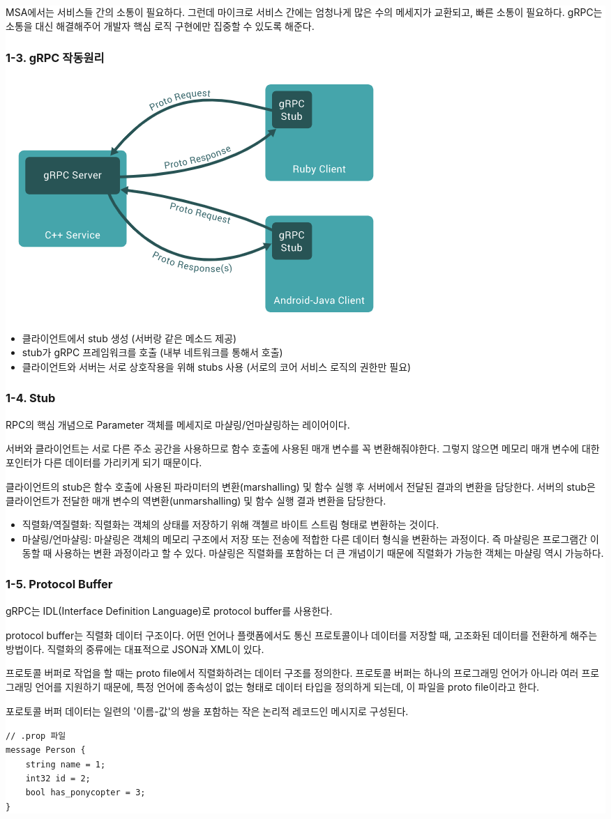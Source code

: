 MSA에서는 서비스들 간의 소통이 필요하다. 그런데 마이크로 서비스 간에는 엄청나게 많은 수의 메세지가 교환되고, 빠른 소통이 필요하다. gRPC는 소통을 대신 해결해주어 개발자 핵심 로직 구현에만 집중할 수 있도록 해준다.

### 1-3. gRPC 작동원리

![img.png](../.img/img_31.png)

- 클라이언트에서 stub 생성 (서버랑 같은 메소드 제공)
- stub가 gRPC 프레임워크를 호출 (내부 네트워크를 통해서 호출)
- 클라이언트와 서버는 서로 상호작용을 위해 stubs 사용 (서로의 코어 서비스 로직의 권한만 필요)

### 1-4. Stub
RPC의 핵심 개념으로 Parameter 객체를 메세지로 마샬링/언마샬링하는 레이어이다.

서버와 클라이언트는 서로 다른 주소 공간을 사용하므로 함수 호출에 사용된 매개 변수를 꼭 변환해줘야한다. 그렇지 않으면 메모리 매개 변수에 대한 포인터가 다른 데이터를 가리키게 되기 때문이다.

클라이언트의 stub은 함수 호출에 사용된 파라미터의 변환(marshalling) 및 함수 실행 후 서버에서 전달된 결과의 변환을 담당한다. 서버의 stub은 클라이언트가 전달한 매개 변수의 역변환(unmarshalling) 및 함수 실행 결과 변환을 담당한다.

- 직렬화/역질렬화: 직렬화는 객체의 상태를 저장하기 위해 객첼르 바이트 스트림 형태로 변환하는 것이다.
- 마샬링/언마샬링: 마샬링은 객체의 메모리 구조에서 저장 또는 전송에 적합한 다른 데이터 형식을 변환하는 과정이다. 즉 마샬링은 프로그램간 이동할 때 사용하는 변환 과정이라고 할 수 있다.
  마샬링은 직렬화를 포함하는 더 큰 개념이기 때문에 직렬화가 가능한 객체는 마샬링 역시 가능하다.

### 1-5. Protocol Buffer
gRPC는 IDL(Interface Definition Language)로 protocol buffer를 사용한다.

protocol buffer는 직렬화 데이터 구조이다. 어떤 언어나 플랫폼에서도 통신 프로토콜이나 데이터를 저장할 때, 고조화된 데이터를 전환하게 해주는 방법이다. 직렬화의 중류에는 대표적으로 JSON과 XML이 있다.

프로토콜 버퍼로 작업을 할 때는 proto file에서 직렬화하려는 데이터 구조를 정의한다. 프로토콜 버퍼는 하나의 프로그래밍 언어가 아니라 여러 프로그래밍 언어를 지원하기 때문에, 특정 언어에 종속성이 없는 형태로 데이터 타입을 정의하게 되는데, 이 파일을 proto file이라고 한다.

포로토콜 버퍼 데이터는 일련의 '이름-값'의 쌍을 포함하는 작은 논리적 레코드인 메시지로 구성된다.

    // .prop 파일
    message Person {
        string name = 1;
        int32 id = 2;
        bool has_ponycopter = 3;
    }
